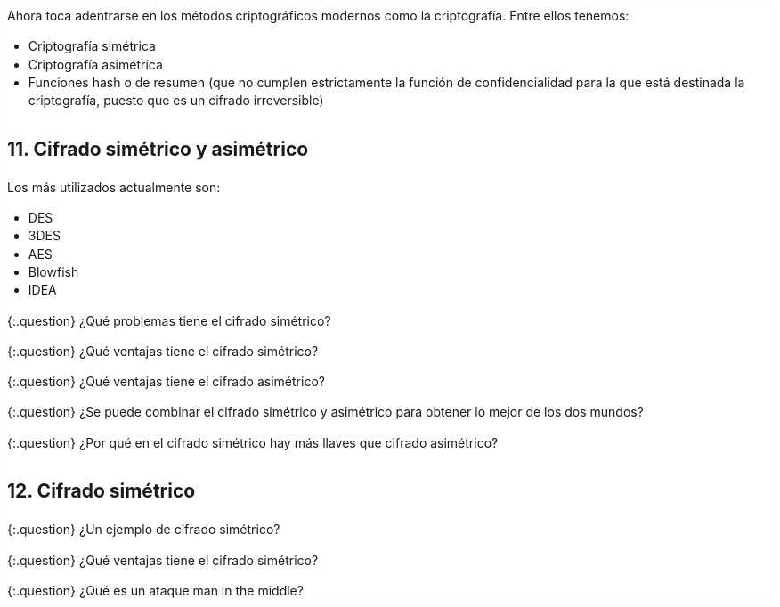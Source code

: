 Ahora toca adentrarse en los métodos criptográficos modernos como la criptografía. Entre ellos tenemos:
 
- Criptografía simétrica
- Criptografía asimétrica 
- Funciones hash o de resumen (que no cumplen estrictamente la función de confidencialidad para la que está destinada la criptografía, puesto que es un cifrado irreversible)


## 11. Cifrado simétrico y asimétrico

Los más utilizados actualmente son: 

- DES
- 3DES
- AES
- Blowfish
- IDEA

<iframe width="560" height="315" src="https://www.youtube.com/embed/wDpqrasDmxM" title="YouTube video player" frameborder="0" allow="accelerometer; autoplay; clipboard-write; encrypted-media; gyroscope; picture-in-picture" allowfullscreen></iframe>

{:.question}
¿Qué problemas tiene el cifrado simétrico?

<iframe width="560" height="315" src="https://www.youtube.com/embed/EQsHGbp3TGc" title="YouTube video player" frameborder="0" allow="accelerometer; autoplay; clipboard-write; encrypted-media; gyroscope; picture-in-picture" allowfullscreen></iframe>


{:.question}
¿Qué ventajas tiene el cifrado simétrico?

{:.question}
¿Qué ventajas tiene el cifrado asimétrico?

{:.question}
¿Se puede combinar el cifrado simétrico y asimétrico para obtener lo mejor de los dos mundos?

{:.question}
¿Por qué en el cifrado simétrico hay más llaves que cifrado asimétrico?


## 12. Cifrado simétrico

<iframe width="560" height="315" src="https://www.youtube.com/embed/SlSmI18T2Ns" title="YouTube video player" frameborder="0" allow="accelerometer; autoplay; clipboard-write; encrypted-media; gyroscope; picture-in-picture" allowfullscreen></iframe>


{:.question}
¿Un ejemplo de cifrado simétrico?

{:.question}
¿Qué ventajas tiene el cifrado simétrico?

{:.question}
¿Qué es un ataque man in the middle?
